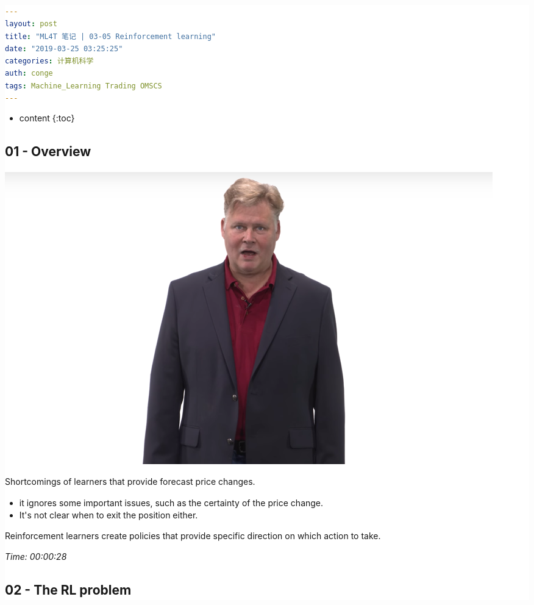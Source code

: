 ```yaml
---
layout: post
title: "ML4T 笔记 | 03-05 Reinforcement learning"
date: "2019-03-25 03:25:25"
categories: 计算机科学
auth: conge
tags: Machine_Learning Trading OMSCS
---
```

* content
{:toc}

## 01 - Overview
![ ](/assets/images/计算机科学/118382-6f33a8179ec8c893.png)

Shortcomings of learners that provide forecast price changes.

* it ignores some important issues, such as the certainty of the price change.
* It's not clear when to exit the position either.

Reinforcement learners create policies that provide specific direction on which action to take.

*Time: 00:00:28*




## 02 - The RL problem
